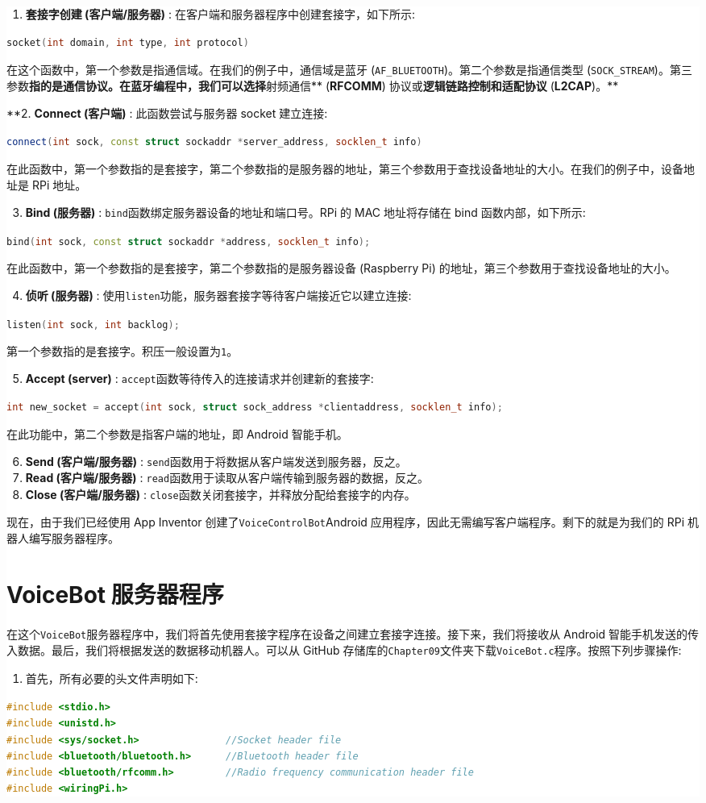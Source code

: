 1.  **套接字创建 (客户端/服务器)** : 在客户端和服务器程序中创建套接字，如下所示:

```cpp
socket(int domain, int type, int protocol)
```

在这个函数中，第一个参数是指通信域。在我们的例子中，通信域是蓝牙 (`AF_BLUETOOTH`)。第二个参数是指通信类型 (`SOCK_STREAM`)。第三参数**指的是通信协议。在蓝牙编程中，我们可以选择**射频通信** (**RFCOMM**) 协议或**逻辑链路控制和适配协议** (**L2CAP**)。**

 **2.  **Connect (客户端)** : 此函数尝试与服务器 socket 建立连接:

```cpp
connect(int sock, const struct sockaddr *server_address, socklen_t info)
```

在此函数中，第一个参数指的是套接字，第二个参数指的是服务器的地址，第三个参数用于查找设备地址的大小。在我们的例子中，设备地址是 RPi 地址。

3.  **Bind (服务器)** : `bind`函数绑定服务器设备的地址和端口号。RPi 的 MAC 地址将存储在 bind 函数内部，如下所示:

```cpp
bind(int sock, const struct sockaddr *address, socklen_t info);
```

在此函数中，第一个参数指的是套接字，第二个参数指的是服务器设备 (Raspberry Pi) 的地址，第三个参数用于查找设备地址的大小。

4.  **侦听 (服务器)** : 使用`listen`功能，服务器套接字等待客户端接近它以建立连接:

```cpp
listen(int sock, int backlog);
```

第一个参数指的是套接字。积压一般设置为`1`。

5.  **Accept (server)** : `accept`函数等待传入的连接请求并创建新的套接字:

```cpp
int new_socket = accept(int sock, struct sock_address *clientaddress, socklen_t info);
```

在此功能中，第二个参数是指客户端的地址，即 Android 智能手机。

6.  **Send (客户端/服务器)** : `send`函数用于将数据从客户端发送到服务器，反之。
7.  **Read (客户端/服务器)** : `read`函数用于读取从客户端传输到服务器的数据，反之。
8.  **Close (客户端/服务器)** : `close`函数关闭套接字，并释放分配给套接字的内存。

现在，由于我们已经使用 App Inventor 创建了`VoiceControlBot`Android 应用程序，因此无需编写客户端程序。剩下的就是为我们的 RPi 机器人编写服务器程序。

# VoiceBot 服务器程序

在这个`VoiceBot`服务器程序中，我们将首先使用套接字程序在设备之间建立套接字连接。接下来，我们将接收从 Android 智能手机发送的传入数据。最后，我们将根据发送的数据移动机器人。可以从 GitHub 存储库的`Chapter09`文件夹下载`VoiceBot.c`程序。按照下列步骤操作:

1.  首先，所有必要的头文件声明如下:

```cpp
#include <stdio.h>
#include <unistd.h>
#include <sys/socket.h>               //Socket header file
#include <bluetooth/bluetooth.h>      //Bluetooth header file
#include <bluetooth/rfcomm.h>         //Radio frequency communication header file
#include <wiringPi.h>
```
